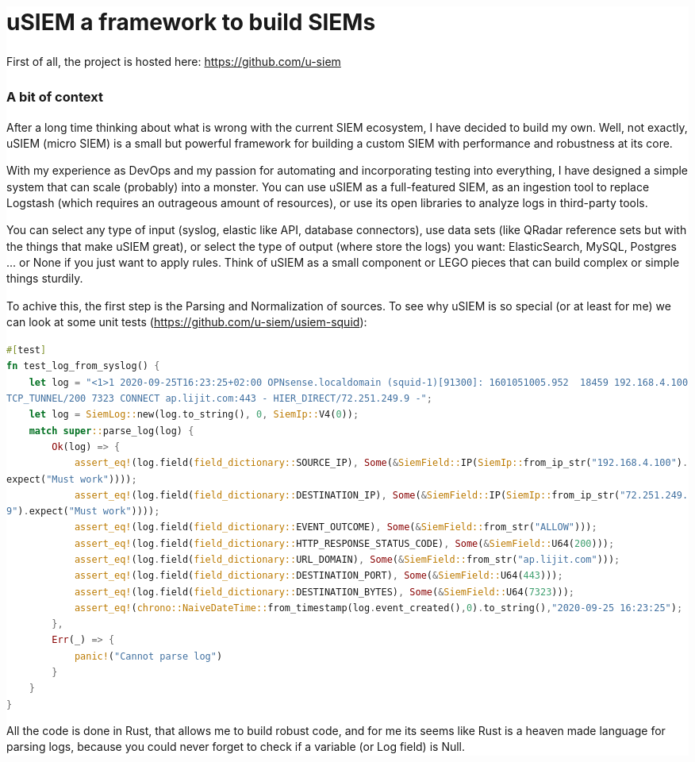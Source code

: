 # uSIEM a framework to build SIEMs

First of all, the project is hosted here: https://github.com/u-siem

### A bit of context
After a long time thinking about what is wrong with the current SIEM ecosystem, I have decided to build my own. Well, not exactly, uSIEM (micro SIEM) is a small but powerful framework for building a custom SIEM with performance and robustness at its core.

With my experience as DevOps and my passion for automating and incorporating testing into everything, I have designed a simple system that can scale (probably) into a monster. You can use uSIEM as a full-featured SIEM, as an ingestion tool to replace Logstash (which requires an outrageous amount of resources), or use its open libraries to analyze logs in third-party tools.

You can select any type of input (syslog, elastic like API, database connectors), use data sets (like QRadar reference sets but with the things that make uSIEM great), or select the type of output (where store the logs) you want: ElasticSearch, MySQL, Postgres ... or None if you just want to apply rules. Think of uSIEM as a small component or LEGO pieces that can build complex or simple things sturdily.

To achive this, the first step is the Parsing and Normalization of sources. To see why uSIEM is so special (or at least for me) we can look at some unit tests (https://github.com/u-siem/usiem-squid):

```rust
#[test]
fn test_log_from_syslog() {
    let log = "<1>1 2020-09-25T16:23:25+02:00 OPNsense.localdomain (squid-1)[91300]: 1601051005.952  18459 192.168.4.100 TCP_TUNNEL/200 7323 CONNECT ap.lijit.com:443 - HIER_DIRECT/72.251.249.9 -";
    let log = SiemLog::new(log.to_string(), 0, SiemIp::V4(0));
    match super::parse_log(log) {
        Ok(log) => {
            assert_eq!(log.field(field_dictionary::SOURCE_IP), Some(&SiemField::IP(SiemIp::from_ip_str("192.168.4.100").expect("Must work"))));
            assert_eq!(log.field(field_dictionary::DESTINATION_IP), Some(&SiemField::IP(SiemIp::from_ip_str("72.251.249.9").expect("Must work"))));
            assert_eq!(log.field(field_dictionary::EVENT_OUTCOME), Some(&SiemField::from_str("ALLOW")));
            assert_eq!(log.field(field_dictionary::HTTP_RESPONSE_STATUS_CODE), Some(&SiemField::U64(200)));
            assert_eq!(log.field(field_dictionary::URL_DOMAIN), Some(&SiemField::from_str("ap.lijit.com")));
            assert_eq!(log.field(field_dictionary::DESTINATION_PORT), Some(&SiemField::U64(443)));
            assert_eq!(log.field(field_dictionary::DESTINATION_BYTES), Some(&SiemField::U64(7323)));
            assert_eq!(chrono::NaiveDateTime::from_timestamp(log.event_created(),0).to_string(),"2020-09-25 16:23:25");
        },
        Err(_) => {
            panic!("Cannot parse log")
        }
    }
}
```
All the code is done in Rust, that allows me to build robust code, and for me its seems like Rust is a heaven made language for parsing logs, because you could never forget to check if a variable (or Log field) is Null.
